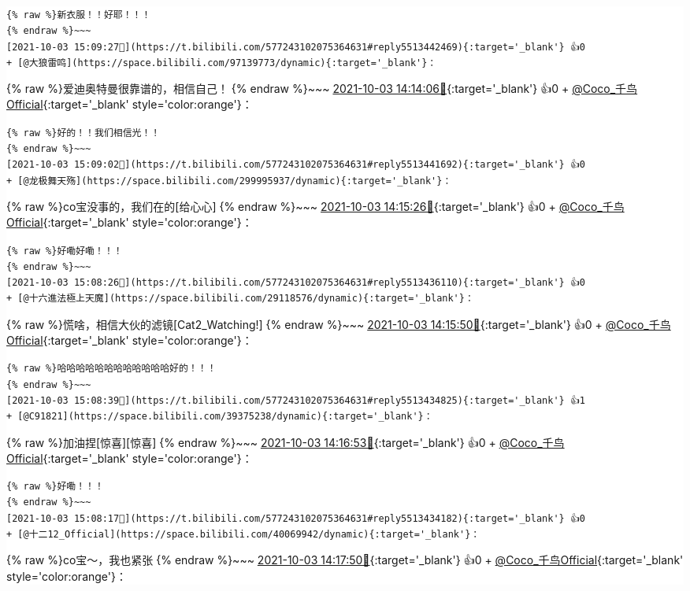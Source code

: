 ~~~
{% raw %}新衣服！！好耶！！！
{% endraw %}~~~
[2021-10-03 15:09:27🔗](https://t.bilibili.com/577243102075364631#reply5513442469){:target='_blank'} 👍0
+ [@大狼雷鸣](https://space.bilibili.com/97139773/dynamic){:target='_blank'}：
~~~
{% raw %}爱迪奥特曼很靠谱的，相信自己！
{% endraw %}~~~
[2021-10-03 14:14:06🔗](https://t.bilibili.com/577243102075364631#reply5513125830){:target='_blank'} 👍0
    + [@Coco_千鸟Official](https://space.bilibili.com/1891728206/dynamic){:target='_blank' style='color:orange'}：
~~~
{% raw %}好的！！我们相信光！！
{% endraw %}~~~
[2021-10-03 15:09:02🔗](https://t.bilibili.com/577243102075364631#reply5513441692){:target='_blank'} 👍0
+ [@龙极舞天殇](https://space.bilibili.com/299995937/dynamic){:target='_blank'}：
~~~
{% raw %}co宝没事的，我们在的[给心心]
{% endraw %}~~~
[2021-10-03 14:15:26🔗](https://t.bilibili.com/577243102075364631#reply5513133154){:target='_blank'} 👍0
    + [@Coco_千鸟Official](https://space.bilibili.com/1891728206/dynamic){:target='_blank' style='color:orange'}：
~~~
{% raw %}好嘞好嘞！！！
{% endraw %}~~~
[2021-10-03 15:08:26🔗](https://t.bilibili.com/577243102075364631#reply5513436110){:target='_blank'} 👍0
+ [@十六進法極上天魔](https://space.bilibili.com/29118576/dynamic){:target='_blank'}：
~~~
{% raw %}慌啥，相信大伙的滤镜[Cat2_Watching!]
{% endraw %}~~~
[2021-10-03 14:15:50🔗](https://t.bilibili.com/577243102075364631#reply5513133961){:target='_blank'} 👍0
    + [@Coco_千鸟Official](https://space.bilibili.com/1891728206/dynamic){:target='_blank' style='color:orange'}：
~~~
{% raw %}哈哈哈哈哈哈哈哈哈哈哈哈好的！！！
{% endraw %}~~~
[2021-10-03 15:08:39🔗](https://t.bilibili.com/577243102075364631#reply5513434825){:target='_blank'} 👍1
+ [@C91821](https://space.bilibili.com/39375238/dynamic){:target='_blank'}：
~~~
{% raw %}加油捏[惊喜][惊喜]
{% endraw %}~~~
[2021-10-03 14:16:53🔗](https://t.bilibili.com/577243102075364631#reply5513141081){:target='_blank'} 👍0
    + [@Coco_千鸟Official](https://space.bilibili.com/1891728206/dynamic){:target='_blank' style='color:orange'}：
~~~
{% raw %}好嘞！！！
{% endraw %}~~~
[2021-10-03 15:08:17🔗](https://t.bilibili.com/577243102075364631#reply5513434182){:target='_blank'} 👍0
+ [@十二12_Official](https://space.bilibili.com/40069942/dynamic){:target='_blank'}：
~~~
{% raw %}co宝～，我也紧张
{% endraw %}~~~
[2021-10-03 14:17:50🔗](https://t.bilibili.com/577243102075364631#reply5513142848){:target='_blank'} 👍0
    + [@Coco_千鸟Official](https://space.bilibili.com/1891728206/dynamic){:target='_blank' style='color:orange'}：
~~~
~~~
